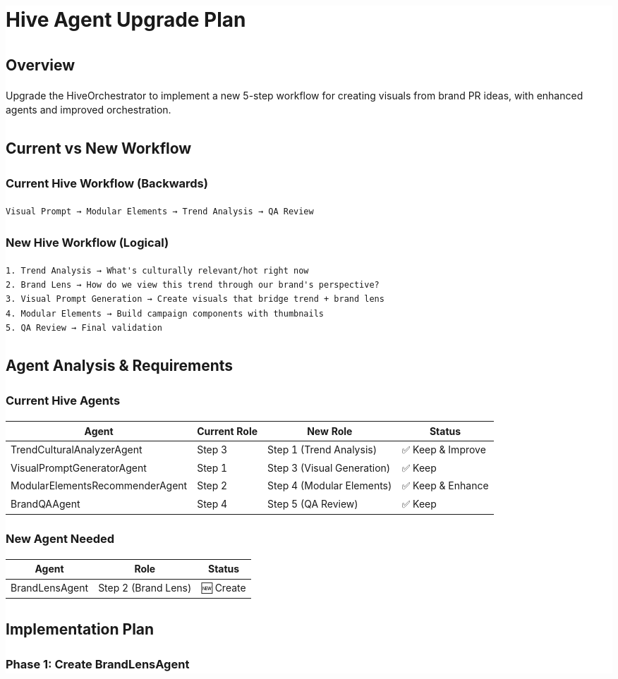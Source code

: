 # Hive Agent Upgrade Plan

## Overview

Upgrade the HiveOrchestrator to implement a new 5-step workflow for creating visuals from brand PR ideas, with enhanced agents and improved orchestration.

## Current vs New Workflow

### Current Hive Workflow (Backwards)

```
Visual Prompt → Modular Elements → Trend Analysis → QA Review
```

### New Hive Workflow (Logical)

```
1. Trend Analysis → What's culturally relevant/hot right now
2. Brand Lens → How do we view this trend through our brand's perspective?
3. Visual Prompt Generation → Create visuals that bridge trend + brand lens
4. Modular Elements → Build campaign components with thumbnails
5. QA Review → Final validation
```

## Agent Analysis & Requirements

### Current Hive Agents

| Agent                           | Current Role | New Role                   | Status            |
| ------------------------------- | ------------ | -------------------------- | ----------------- |
| TrendCulturalAnalyzerAgent      | Step 3       | Step 1 (Trend Analysis)    | ✅ Keep & Improve |
| VisualPromptGeneratorAgent      | Step 1       | Step 3 (Visual Generation) | ✅ Keep           |
| ModularElementsRecommenderAgent | Step 2       | Step 4 (Modular Elements)  | ✅ Keep & Enhance |
| BrandQAAgent                    | Step 4       | Step 5 (QA Review)         | ✅ Keep           |

### New Agent Needed

| Agent          | Role                | Status    |
| -------------- | ------------------- | --------- |
| BrandLensAgent | Step 2 (Brand Lens) | 🆕 Create |

## Implementation Plan

### Phase 1: Create BrandLensAgent
